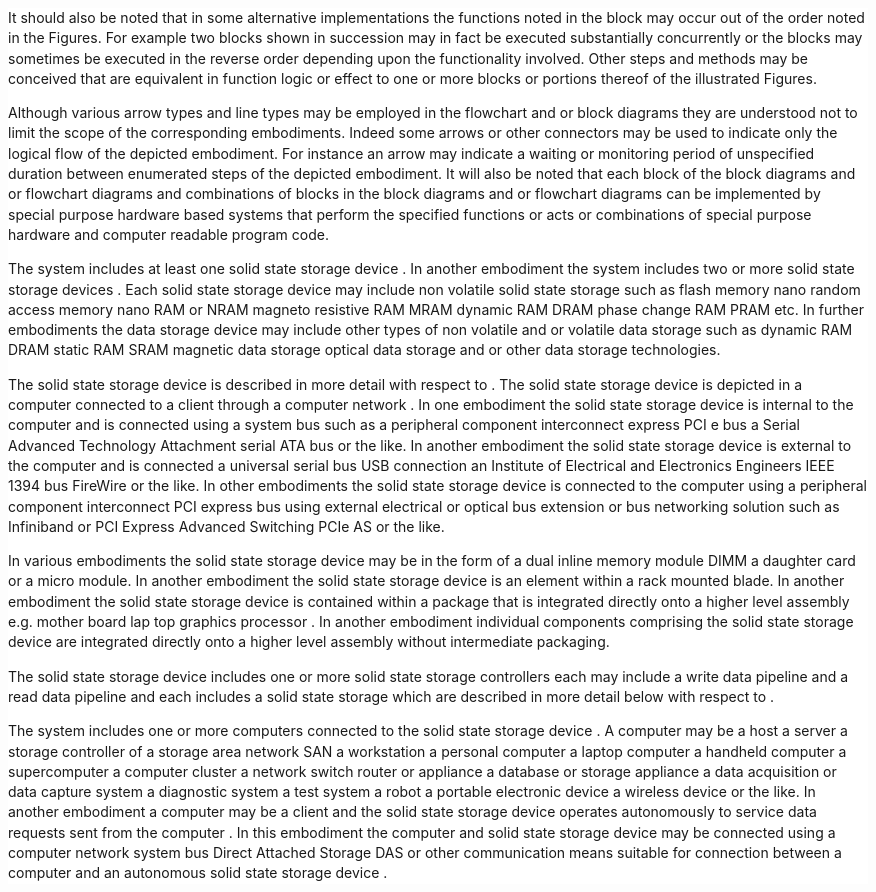 It should also be noted that in some alternative implementations the functions noted in the block may occur out of the order noted in the Figures. For example two blocks shown in succession may in fact be executed substantially concurrently or the blocks may sometimes be executed in the reverse order depending upon the functionality involved. Other steps and methods may be conceived that are equivalent in function logic or effect to one or more blocks or portions thereof of the illustrated Figures.

Although various arrow types and line types may be employed in the flowchart and or block diagrams they are understood not to limit the scope of the corresponding embodiments. Indeed some arrows or other connectors may be used to indicate only the logical flow of the depicted embodiment. For instance an arrow may indicate a waiting or monitoring period of unspecified duration between enumerated steps of the depicted embodiment. It will also be noted that each block of the block diagrams and or flowchart diagrams and combinations of blocks in the block diagrams and or flowchart diagrams can be implemented by special purpose hardware based systems that perform the specified functions or acts or combinations of special purpose hardware and computer readable program code.

The system includes at least one solid state storage device . In another embodiment the system includes two or more solid state storage devices . Each solid state storage device may include non volatile solid state storage such as flash memory nano random access memory nano RAM or NRAM magneto resistive RAM MRAM dynamic RAM DRAM phase change RAM PRAM etc. In further embodiments the data storage device may include other types of non volatile and or volatile data storage such as dynamic RAM DRAM static RAM SRAM magnetic data storage optical data storage and or other data storage technologies.

The solid state storage device is described in more detail with respect to . The solid state storage device is depicted in a computer connected to a client through a computer network . In one embodiment the solid state storage device is internal to the computer and is connected using a system bus such as a peripheral component interconnect express PCI e bus a Serial Advanced Technology Attachment serial ATA bus or the like. In another embodiment the solid state storage device is external to the computer and is connected a universal serial bus USB connection an Institute of Electrical and Electronics Engineers IEEE 1394 bus FireWire or the like. In other embodiments the solid state storage device is connected to the computer using a peripheral component interconnect PCI express bus using external electrical or optical bus extension or bus networking solution such as Infiniband or PCI Express Advanced Switching PCIe AS or the like.

In various embodiments the solid state storage device may be in the form of a dual inline memory module DIMM a daughter card or a micro module. In another embodiment the solid state storage device is an element within a rack mounted blade. In another embodiment the solid state storage device is contained within a package that is integrated directly onto a higher level assembly e.g. mother board lap top graphics processor . In another embodiment individual components comprising the solid state storage device are integrated directly onto a higher level assembly without intermediate packaging.

The solid state storage device includes one or more solid state storage controllers each may include a write data pipeline and a read data pipeline and each includes a solid state storage which are described in more detail below with respect to .

The system includes one or more computers connected to the solid state storage device . A computer may be a host a server a storage controller of a storage area network SAN a workstation a personal computer a laptop computer a handheld computer a supercomputer a computer cluster a network switch router or appliance a database or storage appliance a data acquisition or data capture system a diagnostic system a test system a robot a portable electronic device a wireless device or the like. In another embodiment a computer may be a client and the solid state storage device operates autonomously to service data requests sent from the computer . In this embodiment the computer and solid state storage device may be connected using a computer network system bus Direct Attached Storage DAS or other communication means suitable for connection between a computer and an autonomous solid state storage device .
